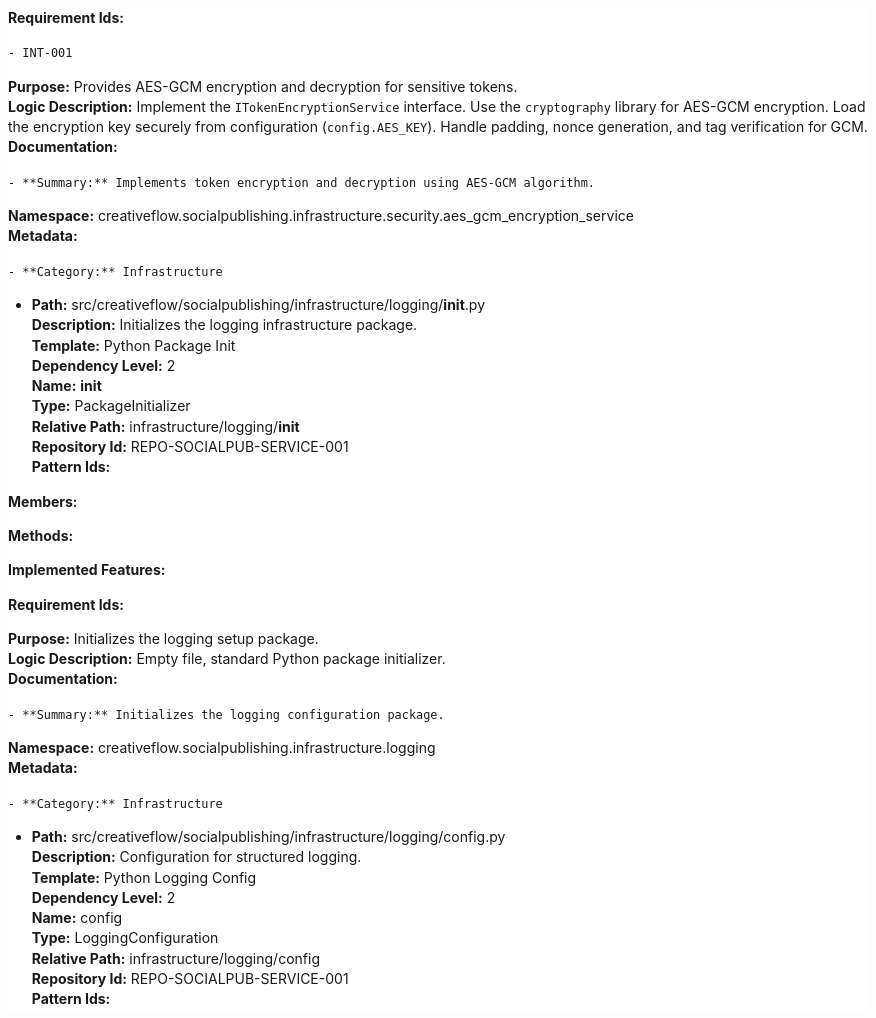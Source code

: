 **Requirement Ids:**
    
    - INT-001
    
**Purpose:** Provides AES-GCM encryption and decryption for sensitive tokens.  
**Logic Description:** Implement the `ITokenEncryptionService` interface. Use the `cryptography` library for AES-GCM encryption. Load the encryption key securely from configuration (`config.AES_KEY`). Handle padding, nonce generation, and tag verification for GCM.  
**Documentation:**
    
    - **Summary:** Implements token encryption and decryption using AES-GCM algorithm.
    
**Namespace:** creativeflow.socialpublishing.infrastructure.security.aes_gcm_encryption_service  
**Metadata:**
    
    - **Category:** Infrastructure
    
- **Path:** src/creativeflow/socialpublishing/infrastructure/logging/__init__.py  
**Description:** Initializes the logging infrastructure package.  
**Template:** Python Package Init  
**Dependency Level:** 2  
**Name:** __init__  
**Type:** PackageInitializer  
**Relative Path:** infrastructure/logging/__init__  
**Repository Id:** REPO-SOCIALPUB-SERVICE-001  
**Pattern Ids:**
    
    
**Members:**
    
    
**Methods:**
    
    
**Implemented Features:**
    
    
**Requirement Ids:**
    
    
**Purpose:** Initializes the logging setup package.  
**Logic Description:** Empty file, standard Python package initializer.  
**Documentation:**
    
    - **Summary:** Initializes the logging configuration package.
    
**Namespace:** creativeflow.socialpublishing.infrastructure.logging  
**Metadata:**
    
    - **Category:** Infrastructure
    
- **Path:** src/creativeflow/socialpublishing/infrastructure/logging/config.py  
**Description:** Configuration for structured logging.  
**Template:** Python Logging Config  
**Dependency Level:** 2  
**Name:** config  
**Type:** LoggingConfiguration  
**Relative Path:** infrastructure/logging/config  
**Repository Id:** REPO-SOCIALPUB-SERVICE-001  
**Pattern Ids:**
    